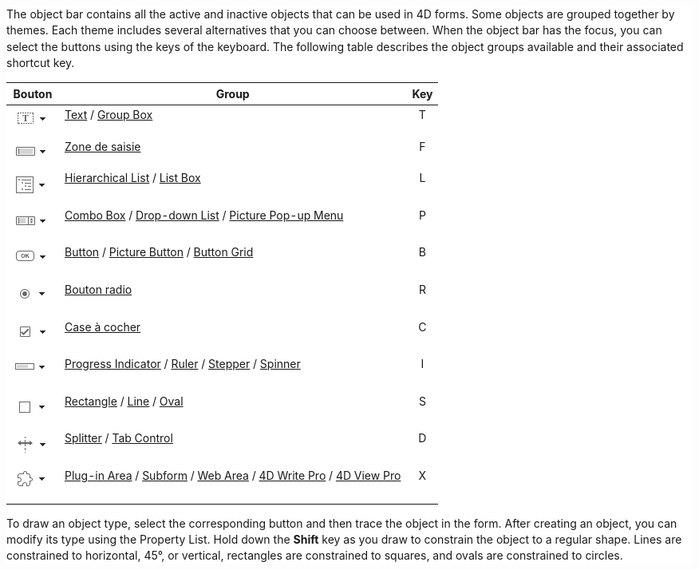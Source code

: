 The object bar contains all the active and inactive objects that can be used in 4D forms. Some objects are grouped together by themes. Each theme includes several alternatives that you can choose between. When the object bar has the focus, you can select the buttons using the keys of the keyboard. The following table describes the object groups available and their associated shortcut key.

| Bouton                                     | Group                                                                                                                                                                                                                                                     | Key |
| ------------------------------------------ | --------------------------------------------------------------------------------------------------------------------------------------------------------------------------------------------------------------------------------------------------------- |:---:|
| ![](../assets/en/FormEditor/text.png)      | [Text](FormObjects/text.md) / [Group Box](FormObjects/groupBox.md)                                                                                                                                                                                        |  T  |
| ![](../assets/en/FormEditor/input.png)     | [Zone de saisie](FormObjects/input_overview.md)                                                                                                                                                                                                           |  F  |
| ![](../assets/en/FormEditor/listbox.png)   | [Hierarchical List](FormObjects/list_overview.md) / [List Box](FormObjects/listbox_overview.md)                                                                                                                                                           |  L  |
| ![](../assets/en/FormEditor/combo.png)     | [Combo Box](FormObjects/comboBox_overview.md) / [Drop-down List](FormObjects/dropdownList_Overview.md) / [Picture Pop-up Menu](FormObjects/picturePopupMenu_overview.md)                                                                                  |  P  |
| ![](../assets/en/FormEditor/button.png)    | [Button](FormObjects/button_overview.md) / [Picture Button](FormObjects/pictureButton_overview.md) / [Button Grid](FormObjects/buttonGrid_overview.md)                                                                                                    |  B  |
| ![](../assets/en/FormEditor/radio.png)     | [Bouton radio](FormObjects/radio_overview.md)                                                                                                                                                                                                             |  R  |
| ![](../assets/en/FormEditor/checkbox.png)  | [Case à cocher](FormObjects/checkbox_overview.md)                                                                                                                                                                                                         |  C  |
| ![](../assets/en/FormEditor/indicator.png) | [Progress Indicator](FormObjects/progressIndicator.md) / [Ruler](FormObjects/ruler.md) / [Stepper](FormObjects/stepper.md) / [Spinner](FormObjects/spinner.md)                                                                                            |  I  |
| ![](../assets/en/FormEditor/rectangle.png) | [Rectangle](FormObjects/shapes_overview.md#rectangle) / [Line](FormObjects/shapes_overview.md#line) / [Oval](FormObjects/shapes_overview.md#oval)                                                                                                         |  S  |
| ![](../assets/en/FormEditor/splitter.png)  | [Splitter](FormObjects/splitters.md) / [Tab Control](FormObjects/tabControl.md)                                                                                                                                                                           |  D  |
| ![](../assets/en/FormEditor/plugin.png)    | [Plug-in Area](FormObjects/pluginArea_overview.md) / [Subform](FormObjects/subform_overview.md) / [Web Area](FormObjects/webArea_overview.md) / [4D Write Pro](FormObjects/writeProArea_overview.md) / [4D View Pro](FormObjects/viewProArea_overview.md) |  X  |

To draw an object type, select the corresponding button and then trace the object in the form. After creating an object, you can modify its type using the Property List. Hold down the **Shift** key as you draw to constrain the object to a regular shape. Lines are constrained to horizontal, 45°, or vertical, rectangles are constrained to squares, and ovals are constrained to circles.
